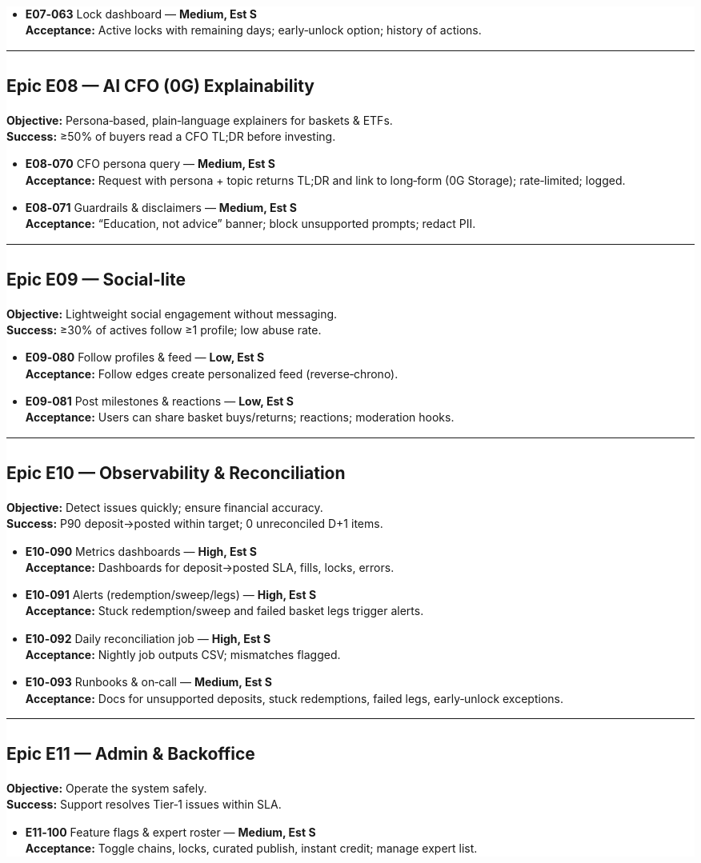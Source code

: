 - **E07‑063** Lock dashboard — **Medium, Est S**  
  **Acceptance:** Active locks with remaining days; early‑unlock option; history of actions.

---

## Epic **E08 — AI CFO (0G) Explainability**
**Objective:** Persona‑based, plain‑language explainers for baskets & ETFs.  
**Success:** ≥50% of buyers read a CFO TL;DR before investing.

- **E08‑070** CFO persona query — **Medium, Est S**  
  **Acceptance:** Request with persona + topic returns TL;DR and link to long‑form (0G Storage); rate‑limited; logged.

- **E08‑071** Guardrails & disclaimers — **Medium, Est S**  
  **Acceptance:** “Education, not advice” banner; block unsupported prompts; redact PII.

---

## Epic **E09 — Social‑lite**
**Objective:** Lightweight social engagement without messaging.  
**Success:** ≥30% of actives follow ≥1 profile; low abuse rate.

- **E09‑080** Follow profiles & feed — **Low, Est S**  
  **Acceptance:** Follow edges create personalized feed (reverse‑chrono).

- **E09‑081** Post milestones & reactions — **Low, Est S**  
  **Acceptance:** Users can share basket buys/returns; reactions; moderation hooks.

---

## Epic **E10 — Observability & Reconciliation**
**Objective:** Detect issues quickly; ensure financial accuracy.  
**Success:** P90 deposit→posted within target; 0 unreconciled D+1 items.

- **E10‑090** Metrics dashboards — **High, Est S**  
  **Acceptance:** Dashboards for deposit→posted SLA, fills, locks, errors.

- **E10‑091** Alerts (redemption/sweep/legs) — **High, Est S**  
  **Acceptance:** Stuck redemption/sweep and failed basket legs trigger alerts.

- **E10‑092** Daily reconciliation job — **High, Est S**  
  **Acceptance:** Nightly job outputs CSV; mismatches flagged.

- **E10‑093** Runbooks & on‑call — **Medium, Est S**  
  **Acceptance:** Docs for unsupported deposits, stuck redemptions, failed legs, early‑unlock exceptions.

---

## Epic **E11 — Admin & Backoffice**
**Objective:** Operate the system safely.  
**Success:** Support resolves Tier‑1 issues within SLA.

- **E11‑100** Feature flags & expert roster — **Medium, Est S**  
  **Acceptance:** Toggle chains, locks, curated publish, instant credit; manage expert list.
